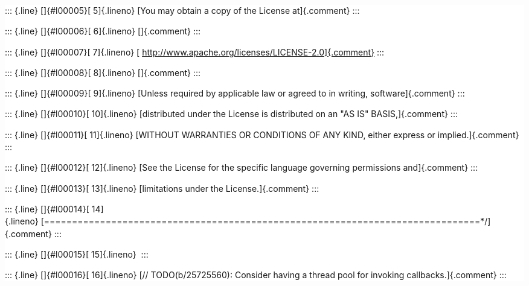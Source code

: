 ::: {.line}
[]{#l00005}[ 5]{.lineno} [You may obtain a copy of the License
at]{.comment}
:::

::: {.line}
[]{#l00006}[ 6]{.lineno} []{.comment}
:::

::: {.line}
[]{#l00007}[ 7]{.lineno} [
http://www.apache.org/licenses/LICENSE-2.0]{.comment}
:::

::: {.line}
[]{#l00008}[ 8]{.lineno} []{.comment}
:::

::: {.line}
[]{#l00009}[ 9]{.lineno} [Unless required by applicable law or agreed to
in writing, software]{.comment}
:::

::: {.line}
[]{#l00010}[ 10]{.lineno} [distributed under the License is distributed
on an \"AS IS\" BASIS,]{.comment}
:::

::: {.line}
[]{#l00011}[ 11]{.lineno} [WITHOUT WARRANTIES OR CONDITIONS OF ANY KIND,
either express or implied.]{.comment}
:::

::: {.line}
[]{#l00012}[ 12]{.lineno} [See the License for the specific language
governing permissions and]{.comment}
:::

::: {.line}
[]{#l00013}[ 13]{.lineno} [limitations under the License.]{.comment}
:::

::: {.line}
[]{#l00014}[
14]{.lineno} [==============================================================================\*/]{.comment}
:::

::: {.line}
[]{#l00015}[ 15]{.lineno} 
:::

::: {.line}
[]{#l00016}[ 16]{.lineno} [// TODO(b/25725560): Consider having a thread
pool for invoking callbacks.]{.comment}
:::
